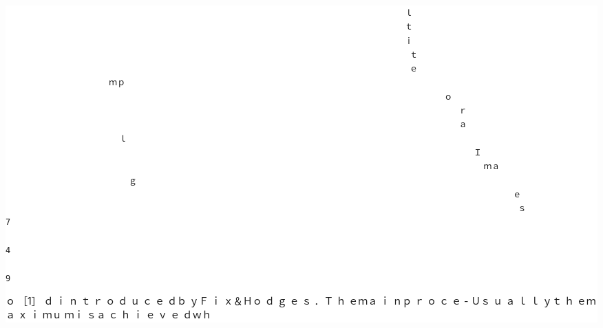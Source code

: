                                                                                      ｌ
                                                                                     ｔ
                                                                                     ｉ
                                                                                      ｔ
                                                                                      ｅ
                         ｍｐ
                                                                                             ｏ
                                                                                                ｒ
                                                                                                ａ
                           ｌ
                                                                                                   Ｉ
                                                                                                     ｍａ
                             ｇ
                                                                                                           ｅ
                                                                                                            ｓ                                                            7
                                                                                                                                                                          4
                                                                                                                                                                           9
ｏ                                                    ［1］
  ｄ
    ｉ
       ｎ
         ｔ
          ｒ
           ｏ
             ｄ
              ｕ
                ｃ
                 ｅ
                   ｄｂ
                         ｙＦ
         ｉ
                                ｘ＆Ｈｏ
                                             ｄ
                                               ｇ
                                                 ｅ
                                                   ｓ ．Ｔ
                                                                ｈ
                                                                  ｅｍａ
                                                                         ｉ
                                                                          ｎｐ
                                                                               ｒ
                                                                                 ｏ
                                                                                   ｃ
                                                                                     ｅ
                                                                               -         Ｕｓ
                                                                                             ｕ
                                                                                                ａ
                                                                                                 ｌ
                                                                                                  ｌ
                                                                                                   ｙｔ
                                                                                                        ｈ
                             ｅｍａ
                                                                                                                 ｘ
                                                                                                                   ｉ
                                                                                                                    ｍｕ
                                                                                                                        ｍｉ
                                                                                                                              ｓａ
                                    ｃ
                                                                                                                                     ｈ
                                                                                                                                       ｉ
                                                                                                                                         ｅ
                                                                                                                                           ｖ
                                                                                                                                            ｅ
                                                                                                                                              ｄｗｈ